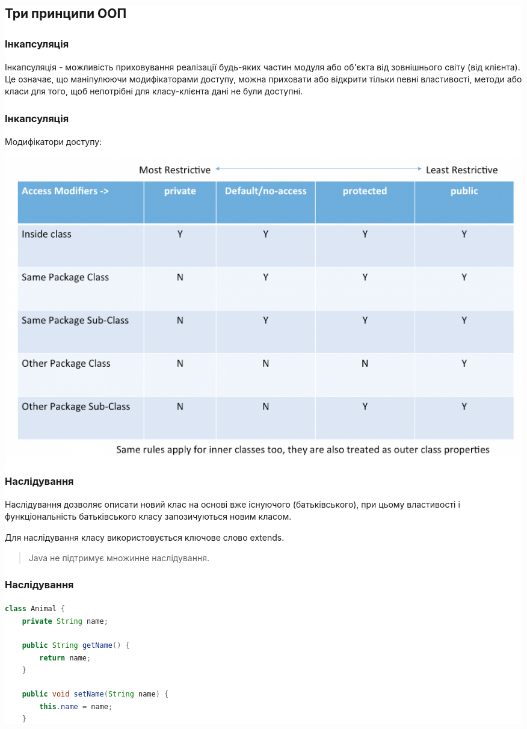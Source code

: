 

## Три принципи ООП


### Інкапсуляція
Інкапсуляція - можливість приховування реалізації будь-яких частин модуля або об'єкта від зовнішнього світу (від клієнта). Це означає, що маніпулюючи модифікаторами доступу, можна приховати або відкрити тільки певні властивості, методи або класи для того, щоб непотрібні для класу-клієнта дані не були доступні.


### Інкапсуляція
Модифікатори доступу:

![](../resources/img/2/10.png)


### Наслідування
Наслідування дозволяє описати новий клас на основі вже існуючого (батьківського), при цьому властивості і функціональність батьківського класу запозичуються новим класом.

Для наслідування класу використовується ключове слово extends.

> Java не підтримує множинне наслідування.


### Наслідування
```java
class Animal {
	private String name;

	public String getName() {
		return name;
	}

	public void setName(String name) {
		this.name = name;
	}

```